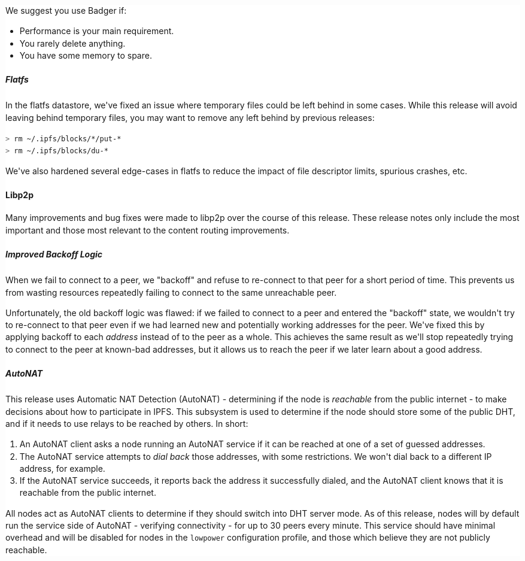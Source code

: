 We suggest you use Badger if:

- Performance is your main requirement.
- You rarely delete anything.
- You have some memory to spare.

##### Flatfs

In the flatfs datastore, we've fixed an issue where temporary files could be left behind in some cases. While this release will avoid leaving behind temporary files, you may want to remove any left behind by previous releases:

```bash
> rm ~/.ipfs/blocks/*/put-*
> rm ~/.ipfs/blocks/du-*
```

We've also hardened several edge-cases in flatfs to reduce the impact of file descriptor limits, spurious crashes, etc.

#### Libp2p

Many improvements and bug fixes were made to libp2p over the course of this release. These release notes only include the most important and those most relevant to the content routing improvements.

##### Improved Backoff Logic

When we fail to connect to a peer, we "backoff" and refuse to re-connect to that peer for a short period of time. This prevents us from wasting resources repeatedly failing to connect to the same unreachable peer.

Unfortunately, the old backoff logic was flawed: if we failed to connect to a peer and entered the "backoff" state, we wouldn't try to re-connect to that peer even if we had learned new and potentially working addresses for the peer. We've fixed this by applying backoff to each _address_ instead of to the peer as a whole. This achieves the same result as we'll stop repeatedly trying to connect to the peer at known-bad addresses, but it allows us to reach the peer if we later learn about a good address.

##### AutoNAT

This release uses Automatic NAT Detection (AutoNAT) - determining if the node is _reachable_ from the public internet - to make decisions about how to participate in IPFS. This subsystem is used to determine if the node should store some of the public DHT, and if it needs to use relays to be reached by others. In short:

1. An AutoNAT client asks a node running an AutoNAT service if it can be reached at one of a set of guessed addresses.
2. The AutoNAT service attempts to _dial back_ those addresses, with some restrictions. We won't dial back to a different IP address, for example.
3. If the AutoNAT service succeeds, it reports back the address it successfully dialed, and the AutoNAT client knows that it is reachable from the public internet.

All nodes act as AutoNAT clients to determine if they should switch into DHT server mode. As of this release, nodes will by default run the service side of AutoNAT - verifying connectivity - for up to 30 peers every minute. This service should have minimal overhead and will be disabled for nodes in the `lowpower` configuration profile, and those which believe they are not publicly reachable.
